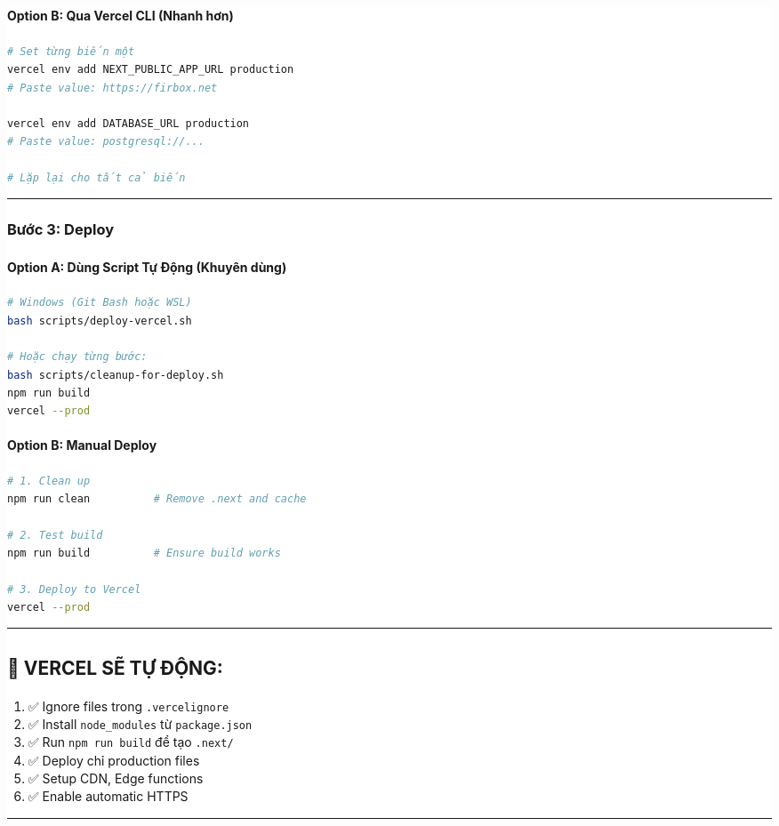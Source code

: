 #### **Option B: Qua Vercel CLI (Nhanh hơn)**

```bash
# Set từng biến một
vercel env add NEXT_PUBLIC_APP_URL production
# Paste value: https://firbox.net

vercel env add DATABASE_URL production
# Paste value: postgresql://...

# Lặp lại cho tất cả biến
```

---

### **Bước 3: Deploy**

#### **Option A: Dùng Script Tự Động (Khuyên dùng)**

```bash
# Windows (Git Bash hoặc WSL)
bash scripts/deploy-vercel.sh

# Hoặc chạy từng bước:
bash scripts/cleanup-for-deploy.sh
npm run build
vercel --prod
```

#### **Option B: Manual Deploy**

```bash
# 1. Clean up
npm run clean          # Remove .next and cache

# 2. Test build
npm run build          # Ensure build works

# 3. Deploy to Vercel
vercel --prod
```

---

## 🎯 **VERCEL SẼ TỰ ĐỘNG:**

1. ✅ Ignore files trong `.vercelignore`
2. ✅ Install `node_modules` từ `package.json`
3. ✅ Run `npm run build` để tạo `.next/`
4. ✅ Deploy chỉ production files
5. ✅ Setup CDN, Edge functions
6. ✅ Enable automatic HTTPS

---
